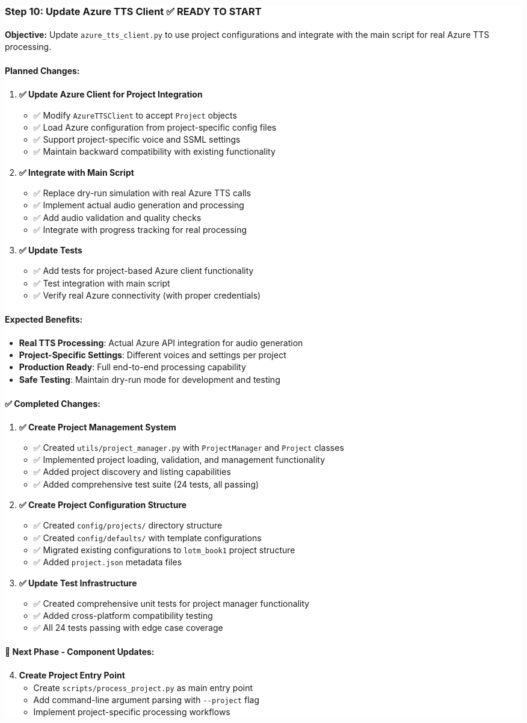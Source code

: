 ### Step 10: Update Azure TTS Client ✅ **READY TO START**

**Objective:** Update `azure_tts_client.py` to use project configurations and integrate with the main script for real Azure TTS processing.

#### **Planned Changes:**

1. **✅ Update Azure Client for Project Integration**
   - ✅ Modify `AzureTTSClient` to accept `Project` objects
   - ✅ Load Azure configuration from project-specific config files
   - ✅ Support project-specific voice and SSML settings
   - ✅ Maintain backward compatibility with existing functionality

2. **✅ Integrate with Main Script**
   - ✅ Replace dry-run simulation with real Azure TTS calls
   - ✅ Implement actual audio generation and processing
   - ✅ Add audio validation and quality checks
   - ✅ Integrate with progress tracking for real processing

3. **✅ Update Tests**
   - ✅ Add tests for project-based Azure client functionality
   - ✅ Test integration with main script
   - ✅ Verify real Azure connectivity (with proper credentials)

#### **Expected Benefits:**
- **Real TTS Processing**: Actual Azure API integration for audio generation
- **Project-Specific Settings**: Different voices and settings per project
- **Production Ready**: Full end-to-end processing capability
- **Safe Testing**: Maintain dry-run mode for development and testing

#### ✅ **Completed Changes:**

1. **✅ Create Project Management System**
   - ✅ Created `utils/project_manager.py` with `ProjectManager` and `Project` classes
   - ✅ Implemented project loading, validation, and management functionality
   - ✅ Added project discovery and listing capabilities
   - ✅ Added comprehensive test suite (24 tests, all passing)

2. **✅ Create Project Configuration Structure**
   - ✅ Created `config/projects/` directory structure
   - ✅ Created `config/defaults/` with template configurations
   - ✅ Migrated existing configurations to `lotm_book1` project structure
   - ✅ Added `project.json` metadata files

3. **✅ Update Test Infrastructure**
   - ✅ Created comprehensive unit tests for project manager functionality
   - ✅ Added cross-platform compatibility testing
   - ✅ All 24 tests passing with edge case coverage

#### 🔄 **Next Phase - Component Updates:**

4. **Create Project Entry Point**
   - Create `scripts/process_project.py` as main entry point
   - Add command-line argument parsing with `--project` flag
   - Implement project-specific processing workflows
